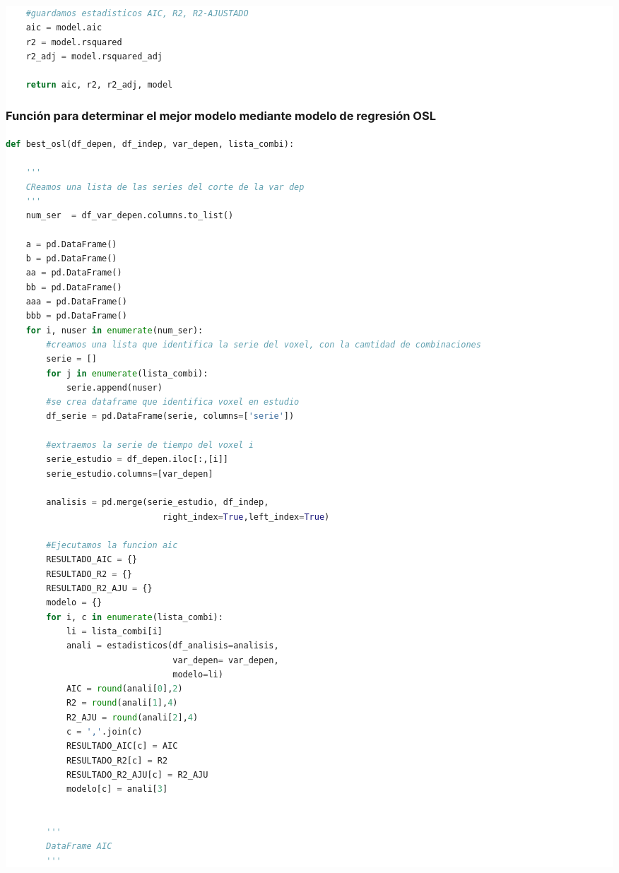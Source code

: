 ```python
    #guardamos estadisticos AIC, R2, R2-AJUSTADO
    aic = model.aic
    r2 = model.rsquared
    r2_adj = model.rsquared_adj
    
    return aic, r2, r2_adj, model
```

### Función para determinar el mejor modelo mediante modelo de regresión OSL


```python
def best_osl(df_depen, df_indep, var_depen, lista_combi):
    
    '''
    CReamos una lista de las series del corte de la var dep
    '''
    num_ser  = df_var_depen.columns.to_list()

    a = pd.DataFrame()
    b = pd.DataFrame()
    aa = pd.DataFrame()
    bb = pd.DataFrame()
    aaa = pd.DataFrame()
    bbb = pd.DataFrame()
    for i, nuser in enumerate(num_ser):
        #creamos una lista que identifica la serie del voxel, con la camtidad de combinaciones
        serie = []
        for j in enumerate(lista_combi):
            serie.append(nuser)
        #se crea dataframe que identifica voxel en estudio
        df_serie = pd.DataFrame(serie, columns=['serie'])

        #extraemos la serie de tiempo del voxel i
        serie_estudio = df_depen.iloc[:,[i]]
        serie_estudio.columns=[var_depen]

        analisis = pd.merge(serie_estudio, df_indep,
                               right_index=True,left_index=True)

        #Ejecutamos la funcion aic
        RESULTADO_AIC = {}
        RESULTADO_R2 = {}
        RESULTADO_R2_AJU = {}
        modelo = {}
        for i, c in enumerate(lista_combi):
            li = lista_combi[i]
            anali = estadisticos(df_analisis=analisis,
                                 var_depen= var_depen,
                                 modelo=li)
            AIC = round(anali[0],2)
            R2 = round(anali[1],4)
            R2_AJU = round(anali[2],4)        
            c = ','.join(c)
            RESULTADO_AIC[c] = AIC
            RESULTADO_R2[c] = R2
            RESULTADO_R2_AJU[c] = R2_AJU
            modelo[c] = anali[3]


        '''
        DataFrame AIC
        '''
```